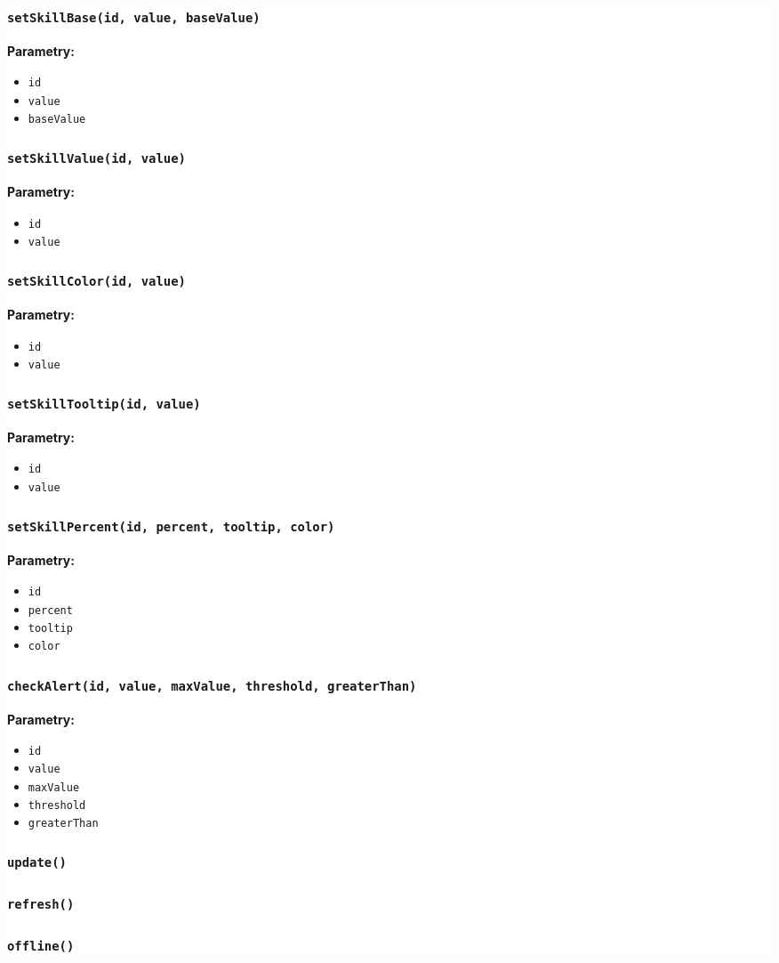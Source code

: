 ### `setSkillBase(id, value, baseValue)`

**Parametry:**

- `id`
- `value`
- `baseValue`

### `setSkillValue(id, value)`

**Parametry:**

- `id`
- `value`

### `setSkillColor(id, value)`

**Parametry:**

- `id`
- `value`

### `setSkillTooltip(id, value)`

**Parametry:**

- `id`
- `value`

### `setSkillPercent(id, percent, tooltip, color)`

**Parametry:**

- `id`
- `percent`
- `tooltip`
- `color`

### `checkAlert(id, value, maxValue, threshold, greaterThan)`

**Parametry:**

- `id`
- `value`
- `maxValue`
- `threshold`
- `greaterThan`

### `update()`

### `refresh()`

### `offline()`
